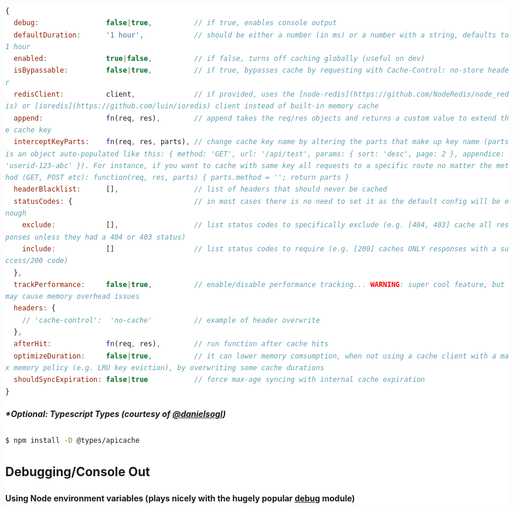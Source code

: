 ```js
{
  debug:                false|true,          // if true, enables console output
  defaultDuration:      '1 hour',            // should be either a number (in ms) or a number with a string, defaults to 1 hour
  enabled:              true|false,          // if false, turns off caching globally (useful on dev)
  isBypassable:         false|true,          // if true, bypasses cache by requesting with Cache-Control: no-store header
  redisClient:          client,              // if provided, uses the [node-redis](https://github.com/NodeRedis/node_redis) or [ioredis](https://github.com/luin/ioredis) client instead of built-in memory cache
  append:               fn(req, res),        // append takes the req/res objects and returns a custom value to extend the cache key
  interceptKeyParts:    fn(req, res, parts), // change cache key name by altering the parts that make up key name (parts is an object auto-populated like this: { method: 'GET', url: '/api/test', params: { sort: 'desc', page: 2 }, appendice: 'userid-123-abc' }). For instance, if you want to cache with same key all requests to a specific route no matter the method (GET, POST etc): function(req, res, parts) { parts.method = ''; return parts }
  headerBlacklist:      [],                  // list of headers that should never be cached
  statusCodes: {                             // in most cases there is no need to set it as the default config will be enough
    exclude:            [],                  // list status codes to specifically exclude (e.g. [404, 403] cache all responses unless they had a 404 or 403 status)
    include:            []                   // list status codes to require (e.g. [200] caches ONLY responses with a success/200 code)
  },
  trackPerformance:     false|true,          // enable/disable performance tracking... WARNING: super cool feature, but may cause memory overhead issues
  headers: {
    // 'cache-control':  'no-cache'          // example of header overwrite
  },
  afterHit:             fn(req, res),        // run function after cache hits
  optimizeDuration:     false|true,          // it can lower memory comsumption, when not using a cache client with a max memory policy (e.g. LRU key eviction), by overwriting some cache durations
  shouldSyncExpiration: false|true           // force max-age syncing with internal cache expiration
}
```

##### \*Optional: Typescript Types (courtesy of [@danielsogl](https://github.com/danielsogl))

```bash
$ npm install -D @types/apicache
```

## Debugging/Console Out

#### Using Node environment variables (plays nicely with the hugely popular [debug](https://www.npmjs.com/package/debug) module)
